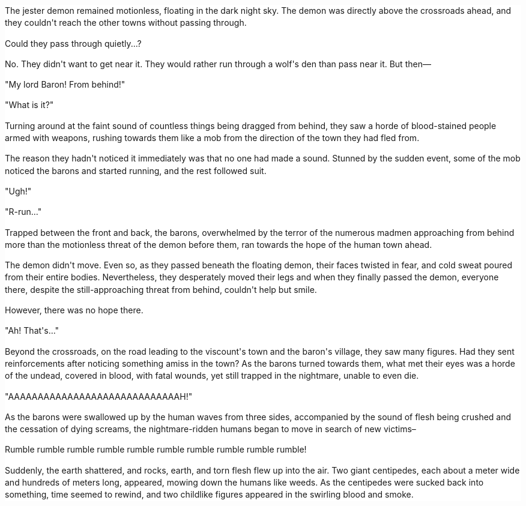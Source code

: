 The jester demon remained motionless, floating in the dark night sky.
The demon was directly above the crossroads ahead, and they couldn't
reach the other towns without passing through.

Could they pass through quietly...?

No. They didn't want to get near it. They would rather run through a
wolf's den than pass near it. But then—

"My lord Baron! From behind!"

"What is it?"

Turning around at the faint sound of countless things being dragged from
behind, they saw a horde of blood-stained people armed with weapons,
rushing towards them like a mob from the direction of the town they had
fled from.

The reason they hadn't noticed it immediately was that no one had made a
sound. Stunned by the sudden event, some of the mob noticed the barons
and started running, and the rest followed suit.

"Ugh!"

"R-run..."

Trapped between the front and back, the barons, overwhelmed by the
terror of the numerous madmen approaching from behind more than the
motionless threat of the demon before them, ran towards the hope of the
human town ahead.

The demon didn't move. Even so, as they passed beneath the floating
demon, their faces twisted in fear, and cold sweat poured from their
entire bodies. Nevertheless, they desperately moved their legs and when
they finally passed the demon, everyone there, despite the
still-approaching threat from behind, couldn't help but smile.

However, there was no hope there.

"Ah! That's..."

Beyond the crossroads, on the road leading to the viscount's town and
the baron's village, they saw many figures. Had they sent reinforcements
after noticing something amiss in the town? As the barons turned towards
them, what met their eyes was a horde of the undead, covered in blood,
with fatal wounds, yet still trapped in the nightmare, unable to even
die.

"AAAAAAAAAAAAAAAAAAAAAAAAAAAAAH!"

As the barons were swallowed up by the human waves from three sides,
accompanied by the sound of flesh being crushed and the cessation of
dying screams, the nightmare-ridden humans began to move in search of
new victims–

Rumble rumble rumble rumble rumble rumble rumble rumble rumble rumble!

Suddenly, the earth shattered, and rocks, earth, and torn flesh flew up
into the air. Two giant centipedes, each about a meter wide and hundreds
of meters long, appeared, mowing down the humans like weeds. As the
centipedes were sucked back into something, time seemed to rewind, and
two childlike figures appeared in the swirling blood and smoke.
